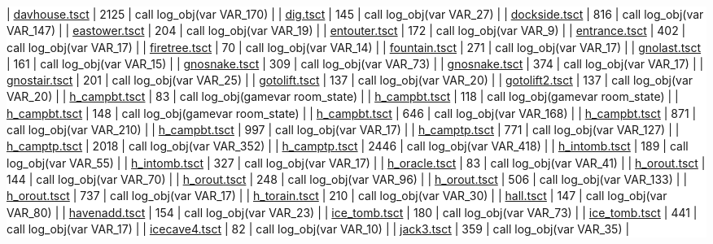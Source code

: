 | [davhouse.tsct](../../../out/davhouse.tsct#L2125) | 2125 | call log_obj(var VAR_170) |
| [dig.tsct](../../../out/dig.tsct#L145) | 145 | call log_obj(var VAR_27) |
| [dockside.tsct](../../../out/dockside.tsct#L816) | 816 | call log_obj(var VAR_147) |
| [eastower.tsct](../../../out/eastower.tsct#L204) | 204 | call log_obj(var VAR_19) |
| [entouter.tsct](../../../out/entouter.tsct#L172) | 172 | call log_obj(var VAR_9) |
| [entrance.tsct](../../../out/entrance.tsct#L402) | 402 | call log_obj(var VAR_17) |
| [firetree.tsct](../../../out/firetree.tsct#L70) | 70 | call log_obj(var VAR_14) |
| [fountain.tsct](../../../out/fountain.tsct#L271) | 271 | call log_obj(var VAR_17) |
| [gnolast.tsct](../../../out/gnolast.tsct#L161) | 161 | call log_obj(var VAR_15) |
| [gnosnake.tsct](../../../out/gnosnake.tsct#L309) | 309 | call log_obj(var VAR_73) |
| [gnosnake.tsct](../../../out/gnosnake.tsct#L374) | 374 | call log_obj(var VAR_17) |
| [gnostair.tsct](../../../out/gnostair.tsct#L201) | 201 | call log_obj(var VAR_25) |
| [gotolift.tsct](../../../out/gotolift.tsct#L137) | 137 | call log_obj(var VAR_20) |
| [gotolift2.tsct](../../../out/gotolift2.tsct#L137) | 137 | call log_obj(var VAR_20) |
| [h_campbt.tsct](../../../out/h_campbt.tsct#L83) | 83 | call log_obj(gamevar room_state) |
| [h_campbt.tsct](../../../out/h_campbt.tsct#L118) | 118 | call log_obj(gamevar room_state) |
| [h_campbt.tsct](../../../out/h_campbt.tsct#L148) | 148 | call log_obj(gamevar room_state) |
| [h_campbt.tsct](../../../out/h_campbt.tsct#L646) | 646 | call log_obj(var VAR_168) |
| [h_campbt.tsct](../../../out/h_campbt.tsct#L871) | 871 | call log_obj(var VAR_210) |
| [h_campbt.tsct](../../../out/h_campbt.tsct#L997) | 997 | call log_obj(var VAR_17) |
| [h_camptp.tsct](../../../out/h_camptp.tsct#L771) | 771 | call log_obj(var VAR_127) |
| [h_camptp.tsct](../../../out/h_camptp.tsct#L2018) | 2018 | call log_obj(var VAR_352) |
| [h_camptp.tsct](../../../out/h_camptp.tsct#L2446) | 2446 | call log_obj(var VAR_418) |
| [h_intomb.tsct](../../../out/h_intomb.tsct#L189) | 189 | call log_obj(var VAR_55) |
| [h_intomb.tsct](../../../out/h_intomb.tsct#L327) | 327 | call log_obj(var VAR_17) |
| [h_oracle.tsct](../../../out/h_oracle.tsct#L83) | 83 | call log_obj(var VAR_41) |
| [h_orout.tsct](../../../out/h_orout.tsct#L144) | 144 | call log_obj(var VAR_70) |
| [h_orout.tsct](../../../out/h_orout.tsct#L248) | 248 | call log_obj(var VAR_96) |
| [h_orout.tsct](../../../out/h_orout.tsct#L506) | 506 | call log_obj(var VAR_133) |
| [h_orout.tsct](../../../out/h_orout.tsct#L737) | 737 | call log_obj(var VAR_17) |
| [h_torain.tsct](../../../out/h_torain.tsct#L210) | 210 | call log_obj(var VAR_30) |
| [hall.tsct](../../../out/hall.tsct#L147) | 147 | call log_obj(var VAR_80) |
| [havenadd.tsct](../../../out/havenadd.tsct#L154) | 154 | call log_obj(var VAR_23) |
| [ice_tomb.tsct](../../../out/ice_tomb.tsct#L180) | 180 | call log_obj(var VAR_73) |
| [ice_tomb.tsct](../../../out/ice_tomb.tsct#L441) | 441 | call log_obj(var VAR_17) |
| [icecave4.tsct](../../../out/icecave4.tsct#L82) | 82 | call log_obj(var VAR_10) |
| [jack3.tsct](../../../out/jack3.tsct#L359) | 359 | call log_obj(var VAR_35) |